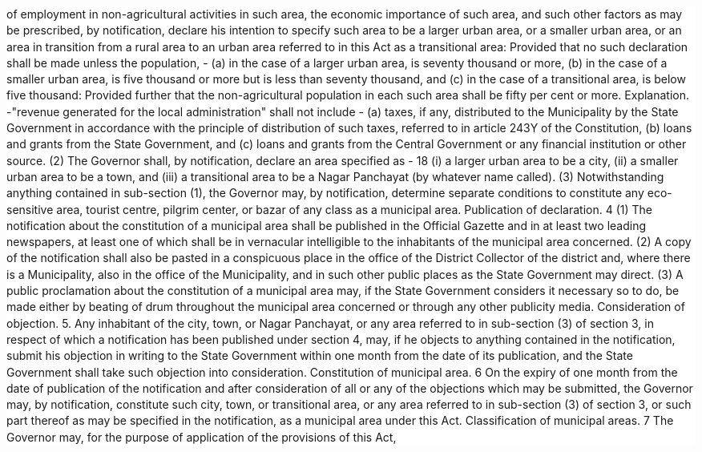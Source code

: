 of employment in non-agricultural activities in such area, the economic
importance of such area, and such other factors as may be prescribed, by
notification, declare his intention to specify such area to be a larger urban area,
or a smaller urban area, or an area in transition from a rural area to an urban
area referred to in this Act as a transitional area:
Provided that no such declaration shall be made unless the population, -
(a) in the case of a larger urban area, is seventy thousand or more,
(b) in the case of a smaller urban area, is five thousand or more but is less
than seventy thousand, and
(c) in the case of a transitional area, is below five thousand:
Provided further that the non-agricultural population in each such area shall
be fifty per cent or more.
Explanation. -"revenue generated for the local administration" shall not include -
(a) taxes, if any, distributed to the Municipality by the State
Government in accordance with the principle of distribution of
such taxes, referred to in article 243Y of the Constitution,
(b) loans and grants from the State Government, and
(c) loans and grants from the Central Government or any financial
institution or other source.
(2) The Governor shall, by notification, declare an area specified as -
18
(i) a larger urban area to be a city,
(ii) a smaller urban area to be a town, and
(iii) a transitional area to be a Nagar Panchayat (by whatever name
called).
(3) Notwithstanding anything contained in sub-section (1), the Governor may, by
notification, determine separate conditions to constitute any eco-sensitive area,
tourist centre, pilgrim center, or bazar of any class as a municipal area.
Publication of
declaration.
4
(1) The notification about the constitution of a municipal area shall be published in
the Official Gazette and in at least two leading newspapers, at least one of
which shall be in vernacular intelligible to the inhabitants of the municipal area
concerned.
(2) A copy of the notification shall also be pasted in a conspicuous place in the
office of the District Collector of the district and, where there is a
Municipality, also in the office of the Municipality, and in such other public
places as the State Government may direct.
(3) A public proclamation about the constitution of a municipal area may, if the
State Government considers it necessary so to do, be made either by beating of
drum throughout the municipal area concerned or through any other publicity
media.
Consideration of
objection.
5.
Any inhabitant of the city, town, or Nagar Panchayat, or any area referred to in
sub-section (3) of section 3, in respect of which a notification has been published
under section 4, may, if he objects to anything contained in the notification, submit
his objection in writing to the State Government within one month from the date of
its publication, and the State Government shall take such objection into
consideration.
Constitution of
municipal area.
6
On the expiry of one month from the date of publication of the notification and
after consideration of all or any of the objections which may be submitted, the
Governor may, by notification, constitute such city, town, or transitional area, or
any area referred to in sub-section (3) of section 3, or such part thereof as may be
specified in the notification, as a municipal area under this Act.
Classification of
municipal areas.
7
The Governor may, for the purpose of application of the provisions of this Act,